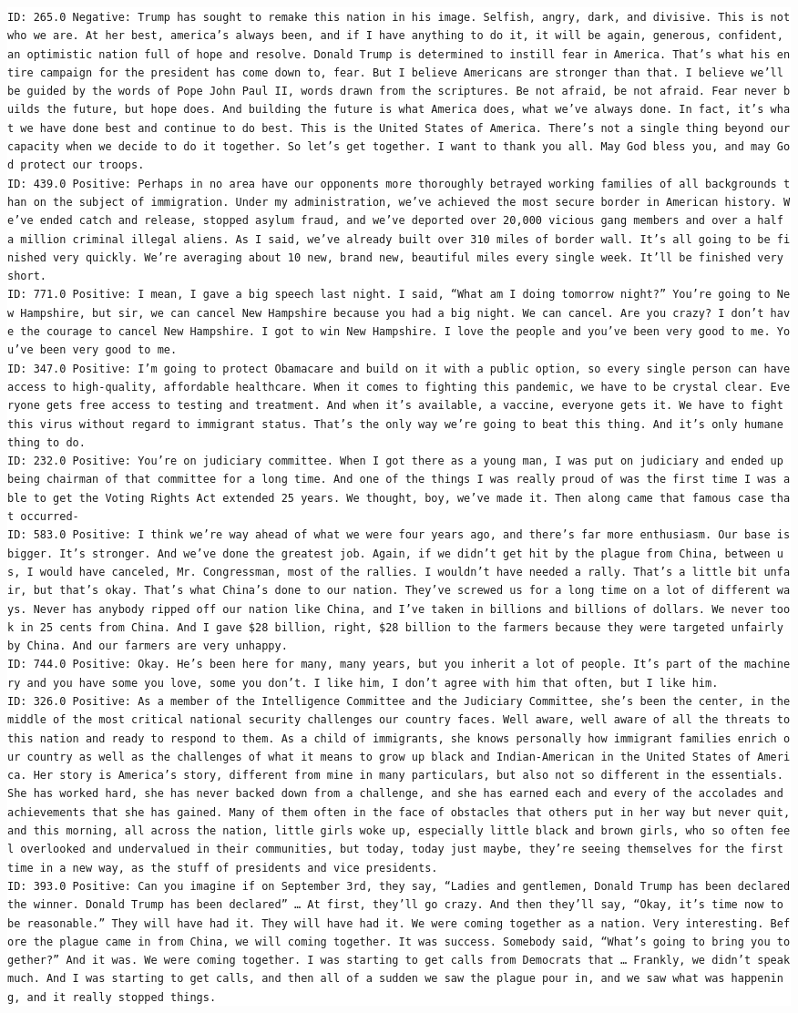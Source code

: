     ID: 265.0 Negative: Trump has sought to remake this nation in his image. Selfish, angry, dark, and divisive. This is not who we are. At her best, america’s always been, and if I have anything to do it, it will be again, generous, confident, an optimistic nation full of hope and resolve. Donald Trump is determined to instill fear in America. That’s what his entire campaign for the president has come down to, fear. But I believe Americans are stronger than that. I believe we’ll be guided by the words of Pope John Paul II, words drawn from the scriptures. Be not afraid, be not afraid. Fear never builds the future, but hope does. And building the future is what America does, what we’ve always done. In fact, it’s what we have done best and continue to do best. This is the United States of America. There’s not a single thing beyond our capacity when we decide to do it together. So let’s get together. I want to thank you all. May God bless you, and may God protect our troops.
    ID: 439.0 Positive: Perhaps in no area have our opponents more thoroughly betrayed working families of all backgrounds than on the subject of immigration. Under my administration, we’ve achieved the most secure border in American history. We’ve ended catch and release, stopped asylum fraud, and we’ve deported over 20,000 vicious gang members and over a half a million criminal illegal aliens. As I said, we’ve already built over 310 miles of border wall. It’s all going to be finished very quickly. We’re averaging about 10 new, brand new, beautiful miles every single week. It’ll be finished very short.
    ID: 771.0 Positive: I mean, I gave a big speech last night. I said, “What am I doing tomorrow night?” You’re going to New Hampshire, but sir, we can cancel New Hampshire because you had a big night. We can cancel. Are you crazy? I don’t have the courage to cancel New Hampshire. I got to win New Hampshire. I love the people and you’ve been very good to me. You’ve been very good to me.
    ID: 347.0 Positive: I’m going to protect Obamacare and build on it with a public option, so every single person can have access to high-quality, affordable healthcare. When it comes to fighting this pandemic, we have to be crystal clear. Everyone gets free access to testing and treatment. And when it’s available, a vaccine, everyone gets it. We have to fight this virus without regard to immigrant status. That’s the only way we’re going to beat this thing. And it’s only humane thing to do.
    ID: 232.0 Positive: You’re on judiciary committee. When I got there as a young man, I was put on judiciary and ended up being chairman of that committee for a long time. And one of the things I was really proud of was the first time I was able to get the Voting Rights Act extended 25 years. We thought, boy, we’ve made it. Then along came that famous case that occurred-
    ID: 583.0 Positive: I think we’re way ahead of what we were four years ago, and there’s far more enthusiasm. Our base is bigger. It’s stronger. And we’ve done the greatest job. Again, if we didn’t get hit by the plague from China, between us, I would have canceled, Mr. Congressman, most of the rallies. I wouldn’t have needed a rally. That’s a little bit unfair, but that’s okay. That’s what China’s done to our nation. They’ve screwed us for a long time on a lot of different ways. Never has anybody ripped off our nation like China, and I’ve taken in billions and billions of dollars. We never took in 25 cents from China. And I gave $28 billion, right, $28 billion to the farmers because they were targeted unfairly by China. And our farmers are very unhappy.
    ID: 744.0 Positive: Okay. He’s been here for many, many years, but you inherit a lot of people. It’s part of the machinery and you have some you love, some you don’t. I like him, I don’t agree with him that often, but I like him.
    ID: 326.0 Positive: As a member of the Intelligence Committee and the Judiciary Committee, she’s been the center, in the middle of the most critical national security challenges our country faces. Well aware, well aware of all the threats to this nation and ready to respond to them. As a child of immigrants, she knows personally how immigrant families enrich our country as well as the challenges of what it means to grow up black and Indian-American in the United States of America. Her story is America’s story, different from mine in many particulars, but also not so different in the essentials. She has worked hard, she has never backed down from a challenge, and she has earned each and every of the accolades and achievements that she has gained. Many of them often in the face of obstacles that others put in her way but never quit, and this morning, all across the nation, little girls woke up, especially little black and brown girls, who so often feel overlooked and undervalued in their communities, but today, today just maybe, they’re seeing themselves for the first time in a new way, as the stuff of presidents and vice presidents.
    ID: 393.0 Positive: Can you imagine if on September 3rd, they say, “Ladies and gentlemen, Donald Trump has been declared the winner. Donald Trump has been declared” … At first, they’ll go crazy. And then they’ll say, “Okay, it’s time now to be reasonable.” They will have had it. They will have had it. We were coming together as a nation. Very interesting. Before the plague came in from China, we will coming together. It was success. Somebody said, “What’s going to bring you together?” And it was. We were coming together. I was starting to get calls from Democrats that … Frankly, we didn’t speak much. And I was starting to get calls, and then all of a sudden we saw the plague pour in, and we saw what was happening, and it really stopped things.
